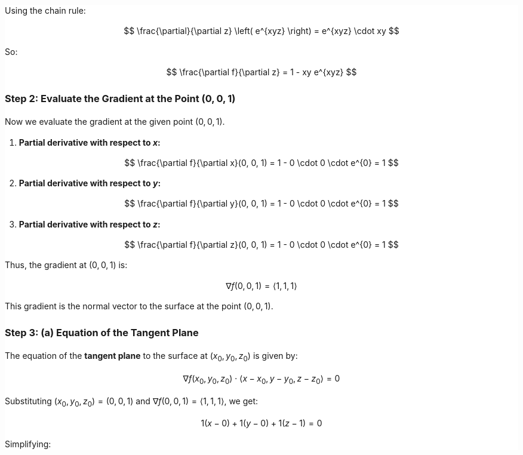 Using the chain rule:

$$
\frac{\partial}{\partial z} \left( e^{xyz} \right) = e^{xyz} \cdot xy
$$

So:

$$
\frac{\partial f}{\partial z} = 1 - xy e^{xyz}
$$

### Step 2: Evaluate the Gradient at the Point $(0, 0, 1)$

Now we evaluate the gradient at the given point $(0, 0, 1)$.

1. **Partial derivative with respect to $x$:**

$$
\frac{\partial f}{\partial x}(0, 0, 1) = 1 - 0 \cdot 0 \cdot e^{0} = 1
$$

2. **Partial derivative with respect to $y$:**

$$
\frac{\partial f}{\partial y}(0, 0, 1) = 1 - 0 \cdot 0 \cdot e^{0} = 1
$$

3. **Partial derivative with respect to $z$:**

$$
\frac{\partial f}{\partial z}(0, 0, 1) = 1 - 0 \cdot 0 \cdot e^{0} = 1
$$

Thus, the gradient at $(0, 0, 1)$ is:

$$
\nabla f(0, 0, 1) = \langle 1, 1, 1 \rangle
$$

This gradient is the normal vector to the surface at the point $(0, 0, 1)$.

### Step 3: (a) Equation of the Tangent Plane

The equation of the **tangent plane** to the surface at $(x_0, y_0, z_0)$ is given by:

$$
\nabla f(x_0, y_0, z_0) \cdot \langle x - x_0, y - y_0, z - z_0 \rangle = 0
$$

Substituting $(x_0, y_0, z_0) = (0, 0, 1)$ and $\nabla f(0, 0, 1) = \langle 1, 1, 1 \rangle$, we get:

$$
1(x - 0) + 1(y - 0) + 1(z - 1) = 0
$$

Simplifying:
